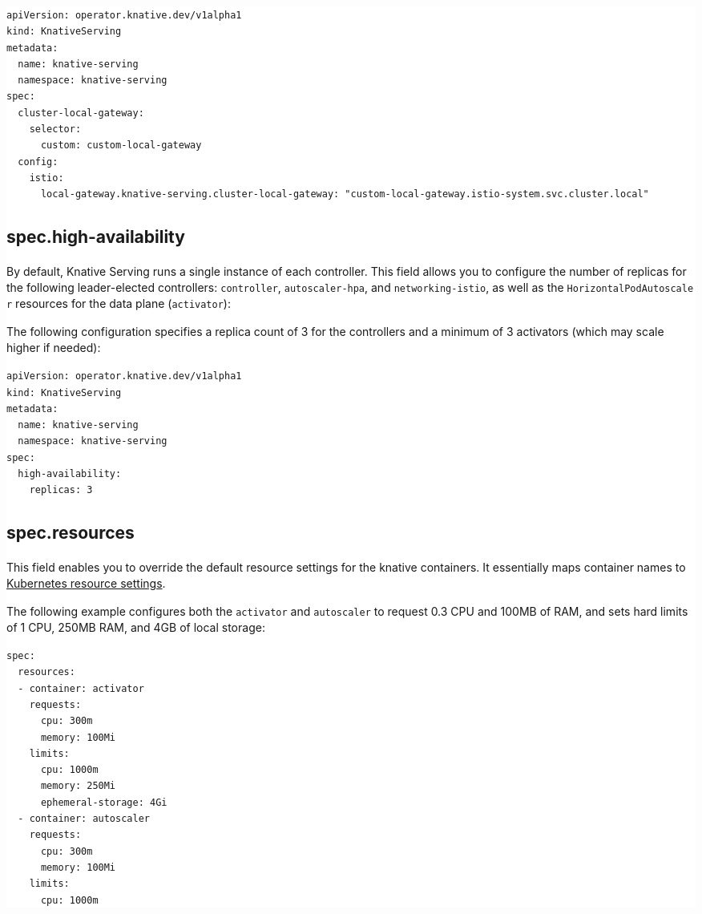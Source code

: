 ```
apiVersion: operator.knative.dev/v1alpha1
kind: KnativeServing
metadata:
  name: knative-serving
  namespace: knative-serving
spec:
  cluster-local-gateway:
    selector:
      custom: custom-local-gateway
  config:
    istio:
      local-gateway.knative-serving.cluster-local-gateway: "custom-local-gateway.istio-system.svc.cluster.local"
```

## spec.high-availability

By default, Knative Serving runs a single instance of each controller. This
field allows you to configure the number of replicas for the following
leader-elected controllers: `controller`, `autoscaler-hpa`, and
`networking-istio`, as well as the `HorizontalPodAutoscaler` resources for the
data plane (`activator`):

The following configuration specifies a replica count of 3 for the controllers
and a minimum of 3 activators (which may scale higher if needed):

```
apiVersion: operator.knative.dev/v1alpha1
kind: KnativeServing
metadata:
  name: knative-serving
  namespace: knative-serving
spec:
  high-availability:
    replicas: 3
```

## spec.resources

This field enables you to override the default resource settings for the knative
containers. It essentially maps container names to
[Kubernetes resource settings](https://kubernetes.io/docs/concepts/configuration/manage-compute-resources-container/#resource-requests-and-limits-of-pod-and-container).

The following example configures both the `activator` and `autoscaler` to
request 0.3 CPU and 100MB of RAM, and sets hard limits of 1 CPU, 250MB RAM, and
4GB of local storage:

```
spec:
  resources:
  - container: activator
    requests:
      cpu: 300m
      memory: 100Mi
    limits:
      cpu: 1000m
      memory: 250Mi
      ephemeral-storage: 4Gi
  - container: autoscaler
    requests:
      cpu: 300m
      memory: 100Mi
    limits:
      cpu: 1000m
```